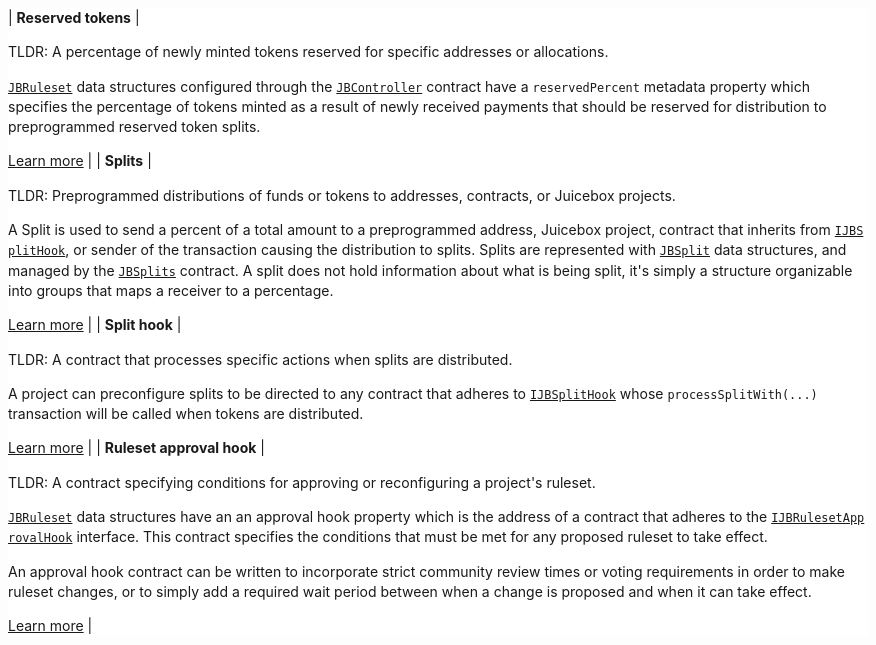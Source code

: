 | **Reserved tokens**  | <p>TLDR: A percentage of newly minted tokens reserved for specific addresses or allocations.</p><p><a href="/v4/api/core/structs/JBRuleset.md"><code>JBRuleset</code></a> data structures configured through the <a href="/v4/api/core/JBController.md"><code>JBController</code></a> contract have a <code>reservedPercent</code> metadata property which specifies the percentage of tokens minted as a result of newly received payments that should be reserved for distribution to preprogrammed reserved token splits.</p>[Learn more](/docs/v4/learn/glossary/reserved-tokens.md)                                                                                                                                                                                                                                                                                                                                                                                                                                                                                                                                                                                                                                                                   |
| **Splits**           | <p>TLDR: Preprogrammed distributions of funds or tokens to addresses, contracts, or Juicebox projects.</p><p>A Split is used to send a percent of a total amount to a preprogrammed address, Juicebox project, contract that inherits from <a href="/v4/api/core/interfaces/IJBSplitHook.md"><code>IJBSplitHook</code></a>, or sender of the transaction causing the distribution to splits. Splits are represented with <a href="/v4/api/core/structs/JBSplit.md"><code>JBSplit</code></a> data structures, and managed by the <a href="/v4/api/core/JBSplits.md"><code>JBSplits</code></a> contract. A split does not hold information about what is being split, it's simply a structure organizable into groups that maps a receiver to a percentage.</p>[Learn more](/docs/v4/learn/glossary/splits.md)                                                                                                                                                                                                                                                                                                                                                                                                                                                                                 |
| **Split hook**  | <p>TLDR: A contract that processes specific actions when splits are distributed.</p><p>A project can preconfigure splits to be directed to any contract that adheres to <a href="/v4/api/core/interfaces/IJBSplitHook.md"><code>IJBSplitHook</code></a> whose <code>processSplitWith(...)</code> transaction will be called when tokens are distributed.</p>[Learn more](/docs/v4/learn/glossary/split-hook.md)                                                                                                                                                                                                                                                                                                                                                                                                                                                                                                                                                                                                                                                                                                                                                                                                                                                                  |
| **Ruleset approval hook**           | <p>TLDR: A contract specifying conditions for approving or reconfiguring a project's ruleset.</p><p><a href="/v4/api/core/structs/JBRuleset.md"><code>JBRuleset</code></a> data structures have an an approval hook property which is the address of a contract that adheres to the <a href="/v4/api/core/interfaces/IJBRulesetApprovalHook.md"><code>IJBRulesetApprovalHook</code></a> interface. This contract specifies the conditions that must be met for any proposed ruleset  to take effect.</p><p>An approval hook contract can be written to incorporate strict community review times or voting requirements in order to make ruleset changes, or to simply add a required wait period between when a change is proposed and when it can take effect.</p>[Learn more](/docs/v4/learn/glossary/ruleset-approval-hook.md)                                                                                                                                                                                                                                                                                                                                                                                                                                                                              |